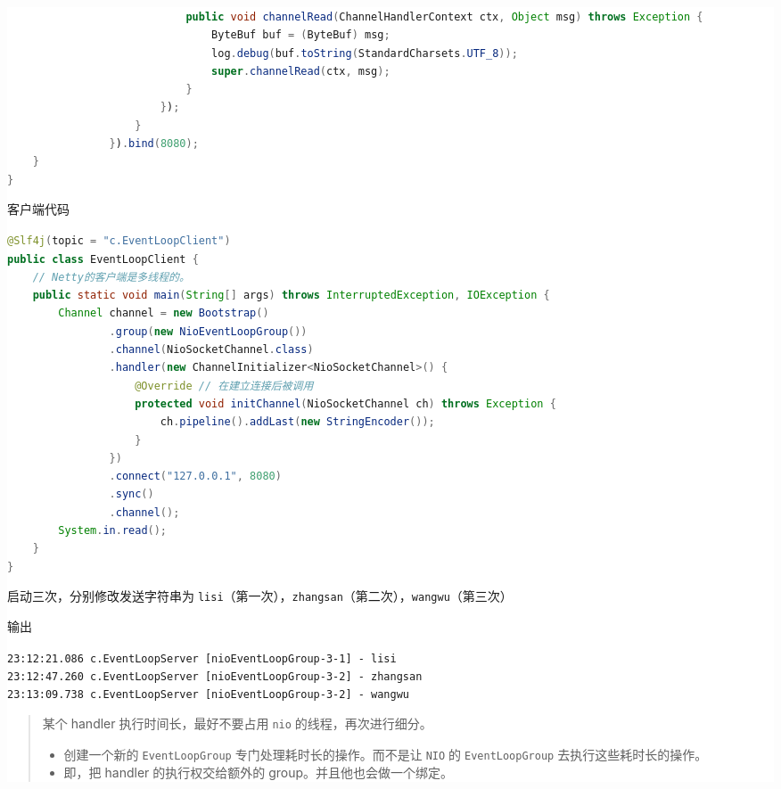 ```java
                            public void channelRead(ChannelHandlerContext ctx, Object msg) throws Exception {
                                ByteBuf buf = (ByteBuf) msg;
                                log.debug(buf.toString(StandardCharsets.UTF_8));
                                super.channelRead(ctx, msg);
                            }
                        });
                    }
                }).bind(8080);
    }
}
```

客户端代码

```java
@Slf4j(topic = "c.EventLoopClient")
public class EventLoopClient {
    // Netty的客户端是多线程的。
    public static void main(String[] args) throws InterruptedException, IOException {
        Channel channel = new Bootstrap()
                .group(new NioEventLoopGroup())
                .channel(NioSocketChannel.class)
                .handler(new ChannelInitializer<NioSocketChannel>() {
                    @Override // 在建立连接后被调用
                    protected void initChannel(NioSocketChannel ch) throws Exception {
                        ch.pipeline().addLast(new StringEncoder());
                    }
                })
                .connect("127.0.0.1", 8080)
                .sync()
                .channel();
        System.in.read();
    }
}
```

启动三次，分别修改发送字符串为 `lisi`（第一次），`zhangsan`（第二次），`wangwu`（第三次）

输出

```
23:12:21.086 c.EventLoopServer [nioEventLoopGroup-3-1] - lisi
23:12:47.260 c.EventLoopServer [nioEventLoopGroup-3-2] - zhangsan
23:13:09.738 c.EventLoopServer [nioEventLoopGroup-3-2] - wangwu        
```

> 某个 handler 执行时间长，最好不要占用 `nio` 的线程，再次进行细分。
>
> - 创建一个新的 `EventLoopGroup` 专门处理耗时长的操作。而不是让 `NIO` 的 `EventLoopGroup` 去执行这些耗时长的操作。
> - 即，把 handler 的执行权交给额外的 group。并且他也会做一个绑定。


